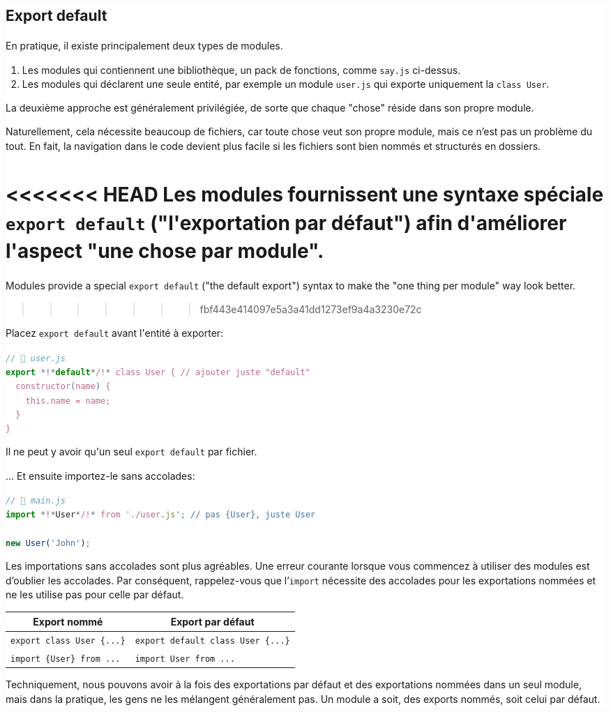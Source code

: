 ## Export default

En pratique, il existe principalement deux types de modules.

1. Les modules qui contiennent une bibliothèque, un pack de fonctions, comme `say.js` ci-dessus.
2. Les modules qui déclarent une seule entité, par exemple un module `user.js` qui exporte uniquement la `class User`.

La deuxième approche est généralement privilégiée, de sorte que chaque "chose" réside dans son propre module.

Naturellement, cela nécessite beaucoup de fichiers, car toute chose veut son propre module, mais ce n’est pas un problème du tout. En fait, la navigation dans le code devient plus facile si les fichiers sont bien nommés et structurés en dossiers.

<<<<<<< HEAD
Les modules fournissent une syntaxe spéciale `export default` ("l'exportation par défaut") afin d'améliorer l'aspect "une chose par module".
=======
Modules provide a special `export default` ("the default export") syntax to make the "one thing per module" way look better.
>>>>>>> fbf443e414097e5a3a41dd1273ef9a4a3230e72c

Placez `export default` avant l'entité à exporter:

```js
// 📁 user.js
export *!*default*/!* class User { // ajouter juste "default"
  constructor(name) {
    this.name = name;
  }
}
```

Il ne peut y avoir qu'un seul `export default` par fichier.

… Et ensuite importez-le sans accolades:

```js
// 📁 main.js
import *!*User*/!* from './user.js'; // pas {User}, juste User

new User('John');
```

Les importations sans accolades sont plus agréables. Une erreur courante lorsque vous commencez à utiliser des modules est d’oublier les accolades. Par conséquent, rappelez-vous que l’`import` nécessite des accolades pour les exportations nommées et ne les utilise pas pour celle par défaut.

| Export nommé | Export par défaut |
|--------------|-------------------|
| `export class User {...}` | `export default class User {...}` |
| `import {User} from ...` | `import User from ...`|

Techniquement, nous pouvons avoir à la fois des exportations par défaut et des exportations nommées dans un seul module, mais dans la pratique, les gens ne les mélangent généralement pas. Un module a soit, des exports nommés, soit celui par défaut.
